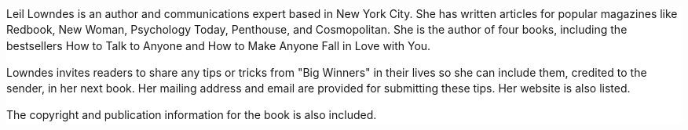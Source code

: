 Leil Lowndes is an author and communications expert based in New York City. She has written articles for popular magazines like Redbook, New Woman, Psychology Today, Penthouse, and Cosmopolitan. She is the author of four books, including the bestsellers How to Talk to Anyone and How to Make Anyone Fall in Love with You. 

Lowndes invites readers to share any tips or tricks from "Big Winners" in their lives so she can include them, credited to the sender, in her next book. Her mailing address and email are provided for submitting these tips. Her website is also listed.

The copyright and publication information for the book is also included.
